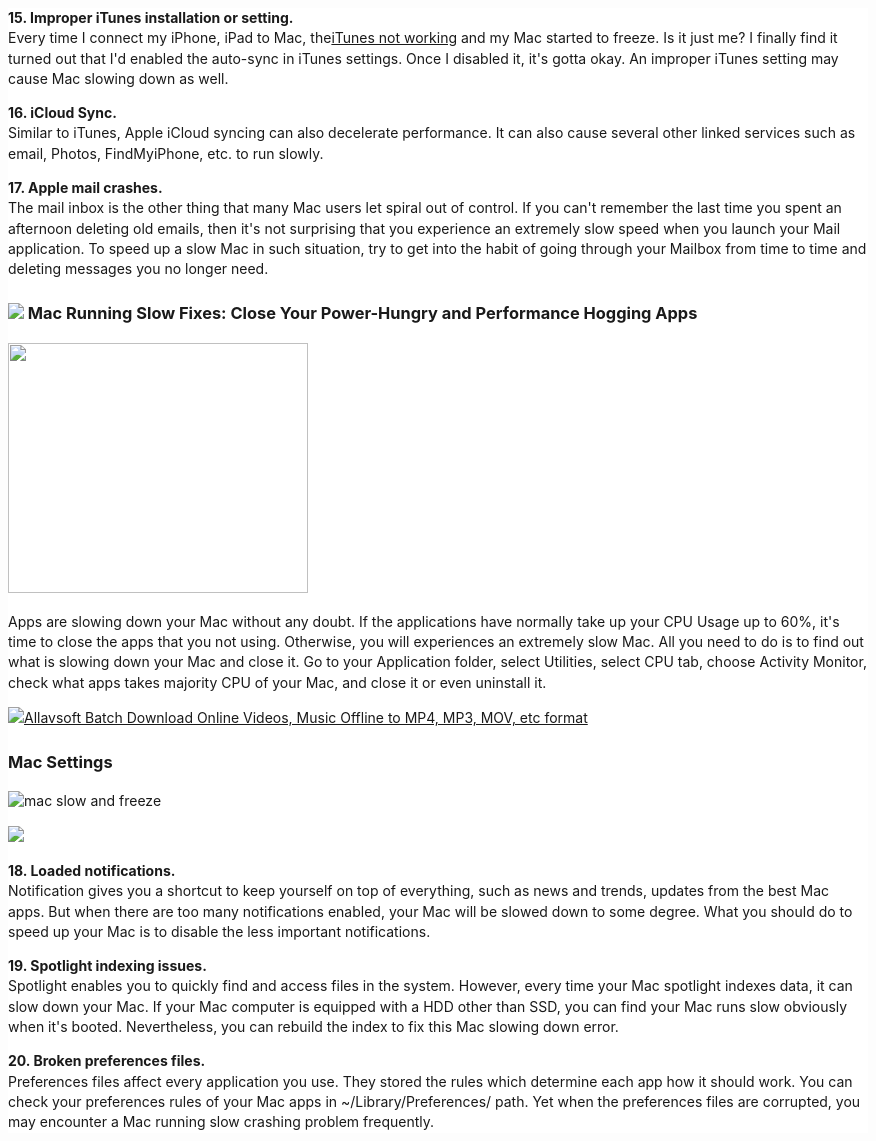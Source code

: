 **15\. Improper iTunes installation or setting.**  
Every time I connect my iPhone, iPad to Mac, the[iTunes not working](https://www.macxdvd.com/mobile/itunes-not-working-fixed.htm
) and my Mac started to freeze. Is it just me? I finally find it turned out that I'd enabled the auto-sync in iTunes settings. Once I disabled it, it's gotta okay. An improper iTunes setting may cause Mac slowing down as well. 

**16\. iCloud Sync.**   
Similar to iTunes, Apple iCloud syncing can also decelerate performance. It can also cause several other linked services such as email, Photos, FindMyiPhone, etc. to run slowly. 

**17\. Apple mail crashes.**   
The mail inbox is the other thing that many Mac users let spiral out of control. If you can't remember the last time you spent an afternoon deleting old emails, then it's not surprising that you experience an extremely slow speed when you launch your Mail application. To speed up a slow Mac in such situation, try to get into the habit of going through your Mailbox from time to time and deleting messages you no longer need. 

### ![](https://www.macxdvd.com/mac/../seoimage/fix.png) Mac Running Slow Fixes: Close Your Power-Hungry and Performance Hogging Apps


<a href="https://caperobbin.sjv.io/c/5597632/2006123/18460" target="_top" id="2006123"><img src="//a.impactradius-go.com/display-ad/18460-2006123" border="0" alt="" width="300" height="250"/></a><img height="0" width="0" src="https://imp.pxf.io/i/5597632/2006123/18460" style="position:absolute;visibility:hidden;" border="0" />

Apps are slowing down your Mac without any doubt. If the applications have normally take up your CPU Usage up to 60%, it's time to close the apps that you not using. Otherwise, you will experiences an extremely slow Mac. All you need to do is to find out what is slowing down your Mac and close it. Go to your Application folder, select Utilities, select CPU tab, choose Activity Monitor, check what apps takes majority CPU of your Mac, and close it or even uninstall it. 


<a href="https://secure.2checkout.com/order/checkout.php?PRODS=4631056&QTY=1&AFFILIATE=108875&CART=1"><img src="https://secure.avangate.com/images/merchant/997e65474a248252883b485717f7d098/products/buy-windows.png" border="0">Allavsoft Batch Download Online Videos, Music Offline to MP4, MP3, MOV, etc format </a>

### Mac Settings

![mac slow and freeze](https://www.macxdvd.com/mac/article-image/mac-slow-6.jpg) 


<a href="https://estore.winxdvd.com/order/checkout.php?PRODS=4612444&QTY=1&AFFILIATE=108875&CART=1"><img src="https://www.winxdvd.com/affiliate/new-banner/pt-728x90.jpg" border="0"></a>

**18\. Loaded notifications.**   
Notification gives you a shortcut to keep yourself on top of everything, such as news and trends, updates from the best Mac apps. But when there are too many notifications enabled, your Mac will be slowed down to some degree. What you should do to speed up your Mac is to disable the less important notifications. 

**19\. Spotlight indexing issues.**   
Spotlight enables you to quickly find and access files in the system. However, every time your Mac spotlight indexes data, it can slow down your Mac. If your Mac computer is equipped with a HDD other than SSD, you can find your Mac runs slow obviously when it's booted. Nevertheless, you can rebuild the index to fix this Mac slowing down error. 

**20\. Broken preferences files.**   
Preferences files affect every application you use. They stored the rules which determine each app how it should work. You can check your preferences rules of your Mac apps in \~/Library/Preferences/ path. Yet when the preferences files are corrupted, you may encounter a Mac running slow crashing problem frequently. 
